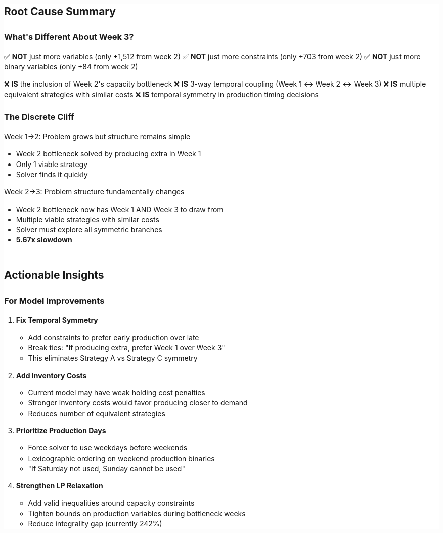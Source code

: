 
## Root Cause Summary

### What's Different About Week 3?

✅ **NOT** just more variables (only +1,512 from week 2)
✅ **NOT** just more constraints (only +703 from week 2)
✅ **NOT** just more binary variables (only +84 from week 2)

❌ **IS** the inclusion of Week 2's capacity bottleneck
❌ **IS** 3-way temporal coupling (Week 1 ↔ Week 2 ↔ Week 3)
❌ **IS** multiple equivalent strategies with similar costs
❌ **IS** temporal symmetry in production timing decisions

### The Discrete Cliff

Week 1→2: Problem grows but structure remains simple
- Week 2 bottleneck solved by producing extra in Week 1
- Only 1 viable strategy
- Solver finds it quickly

Week 2→3: Problem structure fundamentally changes
- Week 2 bottleneck now has Week 1 AND Week 3 to draw from
- Multiple viable strategies with similar costs
- Solver must explore all symmetric branches
- **5.67x slowdown**

---

## Actionable Insights

### For Model Improvements

1. **Fix Temporal Symmetry**
   - Add constraints to prefer early production over late
   - Break ties: "If producing extra, prefer Week 1 over Week 3"
   - This eliminates Strategy A vs Strategy C symmetry

2. **Add Inventory Costs**
   - Current model may have weak holding cost penalties
   - Stronger inventory costs would favor producing closer to demand
   - Reduces number of equivalent strategies

3. **Prioritize Production Days**
   - Force solver to use weekdays before weekends
   - Lexicographic ordering on weekend production binaries
   - "If Saturday not used, Sunday cannot be used"

4. **Strengthen LP Relaxation**
   - Add valid inequalities around capacity constraints
   - Tighten bounds on production variables during bottleneck weeks
   - Reduce integrality gap (currently 242%)
